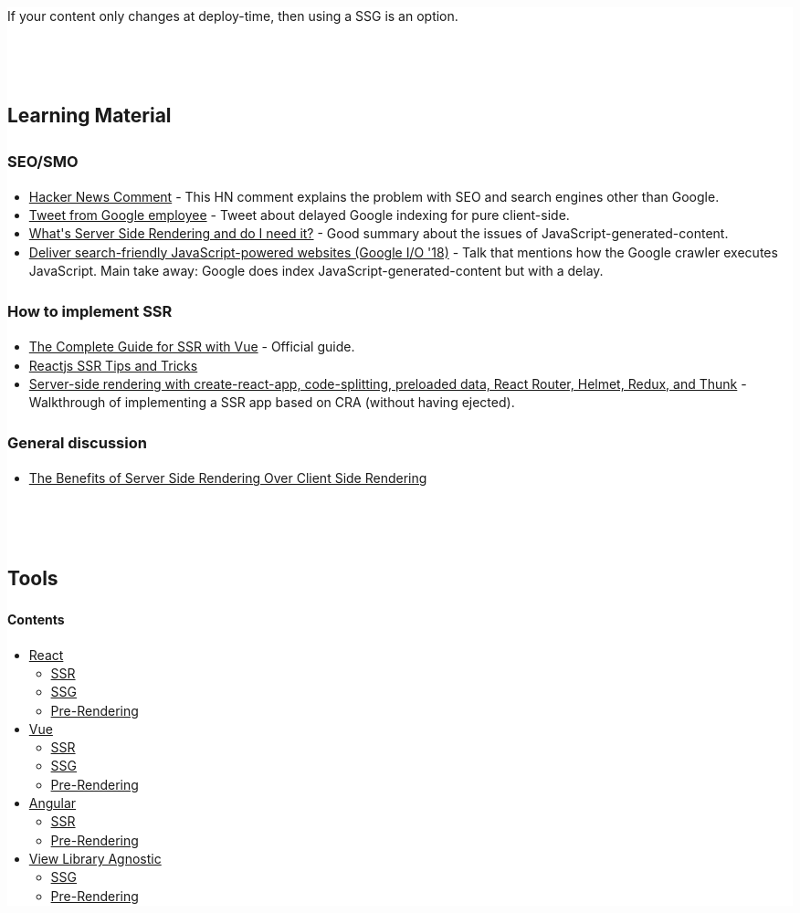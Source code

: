   If your content only changes at deploy-time, then using a SSG is an option.



<br/>
<br/>

## Learning Material

### SEO/SMO

 - [Hacker News Comment](https://news.ycombinator.com/item?id=12759605) - This HN comment explains the problem with SEO and search engines other than Google.
 - [Tweet from Google employee](https://twitter.com/Paul_Kinlan/status/1039852756113080320) - Tweet about delayed Google indexing for pure client-side.
 - [What's Server Side Rendering and do I need it?](https://medium.com/@baphemot/whats-server-side-rendering-and-do-i-need-it-cb42dc059b38) - Good summary about the issues of JavaScript-generated-content.
 - [Deliver search-friendly JavaScript-powered websites (Google I/O '18)](https://www.youtube.com/watch?v=PFwUbgvpdaQ) - Talk that mentions how the Google crawler executes JavaScript. Main take away: Google does index JavaScript-generated-content but with a delay.

### How to implement SSR

 - [The Complete Guide for SSR with Vue](https://ssr.vuejs.org/) - Official guide.
 - [Reactjs SSR Tips and Tricks](https://medium.com/@atahani/reactjs-ssr-tips-and-tricks-be9edff5b7bb)
 - [Server-side rendering with create-react-app, code-splitting, preloaded data, React Router, Helmet, Redux, and Thunk](https://medium.com/@cereallarceny/server-side-rendering-in-create-react-app-with-all-the-goodies-without-ejecting-4c889d7db25e) - Walkthrough of implementing a SSR app based on CRA (without having ejected).

### General discussion

 - [The Benefits of Server Side Rendering Over Client Side Rendering](https://medium.com/walmartlabs/the-benefits-of-server-side-rendering-over-client-side-rendering-5d07ff2cefe8)



<br/>
<br/>

## Tools

#### Contents

- [React](#react)
  - [SSR](#ssr)
  - [SSG](#ssg)
  - [Pre-Rendering](#pre-rendering)
- [Vue](#vue)
  - [SSR](#ssr-1)
  - [SSG](#ssg-1)
  - [Pre-Rendering](#pre-rendering-1)
- [Angular](#angular)
  - [SSR](#ssr-2)
  - [Pre-Rendering](#pre-rendering-2)
- [View Library Agnostic](#view-library-agnostic)
  - [SSG](#ssg-2)
  - [Pre-Rendering](#pre-rendering-3)
